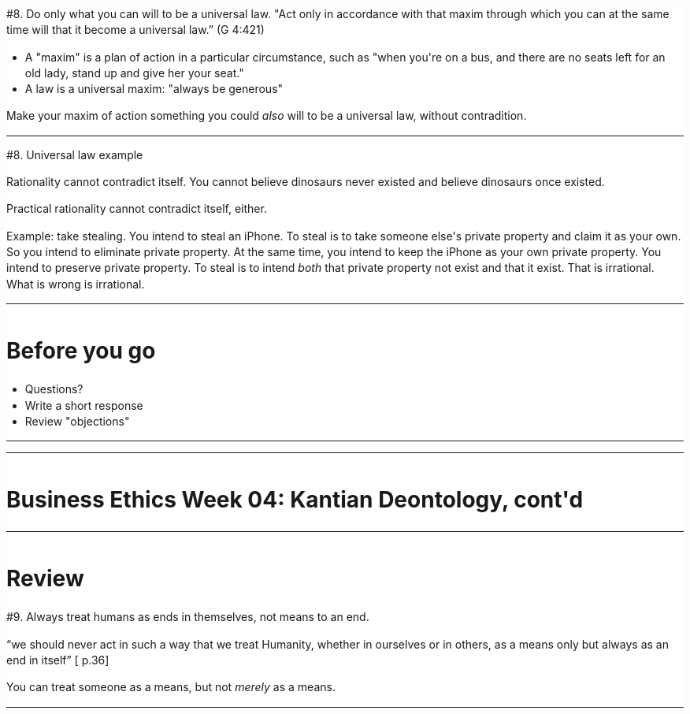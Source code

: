 
#8. Do only what you can will to be a universal law. "Act only in accordance with that maxim through which you can at the same time will that it become a universal law.” (G 4:421)

* A "maxim" is a plan of action in a particular circumstance, such as "when you're on a bus, and there are no seats left for an old lady, stand up and give her your seat." 
* A law is a universal maxim: "always be generous"

Make your maxim of action something you could *also* will to be a universal law, without contradition. 

---

#8. Universal law example

Rationality cannot contradict itself. You cannot believe dinosaurs never existed and believe dinosaurs once existed. 

Practical rationality cannot contradict itself, either. 

Example: take stealing. You intend to steal an iPhone. To steal is to take someone else's private property and claim it as your own. So you intend to eliminate private property. At the same time, you intend to keep the iPhone as your own private property. You intend to preserve private property. 
To steal is to intend *both* that private property not exist and that it exist. That is irrational. What is wrong is irrational. 



---

# Before you go

* Questions?
* Write a short response
* Review "objections" 


---




--- 

# Business Ethics Week 04: Kantian Deontology, cont'd

---

# Review


#9. Always treat humans as ends in themselves, not means to an end.

“we should never act in such a way that we treat Humanity, whether in ourselves or in others, as a means only but always as an end in itself” [ p.36]

You can treat someone as a means, but not *merely* as a means.

---